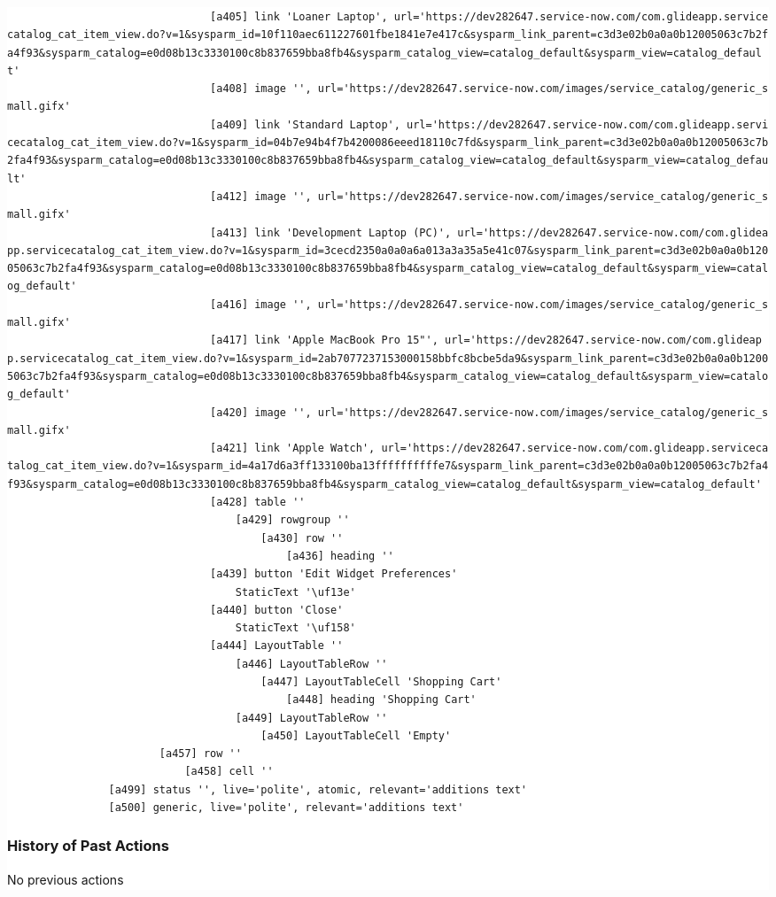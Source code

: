 ```
								[a405] link 'Loaner Laptop', url='https://dev282647.service-now.com/com.glideapp.servicecatalog_cat_item_view.do?v=1&sysparm_id=10f110aec611227601fbe1841e7e417c&sysparm_link_parent=c3d3e02b0a0a0b12005063c7b2fa4f93&sysparm_catalog=e0d08b13c3330100c8b837659bba8fb4&sysparm_catalog_view=catalog_default&sysparm_view=catalog_default'
								[a408] image '', url='https://dev282647.service-now.com/images/service_catalog/generic_small.gifx'
								[a409] link 'Standard Laptop', url='https://dev282647.service-now.com/com.glideapp.servicecatalog_cat_item_view.do?v=1&sysparm_id=04b7e94b4f7b4200086eeed18110c7fd&sysparm_link_parent=c3d3e02b0a0a0b12005063c7b2fa4f93&sysparm_catalog=e0d08b13c3330100c8b837659bba8fb4&sysparm_catalog_view=catalog_default&sysparm_view=catalog_default'
								[a412] image '', url='https://dev282647.service-now.com/images/service_catalog/generic_small.gifx'
								[a413] link 'Development Laptop (PC)', url='https://dev282647.service-now.com/com.glideapp.servicecatalog_cat_item_view.do?v=1&sysparm_id=3cecd2350a0a0a6a013a3a35a5e41c07&sysparm_link_parent=c3d3e02b0a0a0b12005063c7b2fa4f93&sysparm_catalog=e0d08b13c3330100c8b837659bba8fb4&sysparm_catalog_view=catalog_default&sysparm_view=catalog_default'
								[a416] image '', url='https://dev282647.service-now.com/images/service_catalog/generic_small.gifx'
								[a417] link 'Apple MacBook Pro 15"', url='https://dev282647.service-now.com/com.glideapp.servicecatalog_cat_item_view.do?v=1&sysparm_id=2ab7077237153000158bbfc8bcbe5da9&sysparm_link_parent=c3d3e02b0a0a0b12005063c7b2fa4f93&sysparm_catalog=e0d08b13c3330100c8b837659bba8fb4&sysparm_catalog_view=catalog_default&sysparm_view=catalog_default'
								[a420] image '', url='https://dev282647.service-now.com/images/service_catalog/generic_small.gifx'
								[a421] link 'Apple Watch', url='https://dev282647.service-now.com/com.glideapp.servicecatalog_cat_item_view.do?v=1&sysparm_id=4a17d6a3ff133100ba13ffffffffffe7&sysparm_link_parent=c3d3e02b0a0a0b12005063c7b2fa4f93&sysparm_catalog=e0d08b13c3330100c8b837659bba8fb4&sysparm_catalog_view=catalog_default&sysparm_view=catalog_default'
								[a428] table ''
									[a429] rowgroup ''
										[a430] row ''
											[a436] heading ''
								[a439] button 'Edit Widget Preferences'
									StaticText '\uf13e'
								[a440] button 'Close'
									StaticText '\uf158'
								[a444] LayoutTable ''
									[a446] LayoutTableRow ''
										[a447] LayoutTableCell 'Shopping Cart'
											[a448] heading 'Shopping Cart'
									[a449] LayoutTableRow ''
										[a450] LayoutTableCell 'Empty'
						[a457] row ''
							[a458] cell ''
				[a499] status '', live='polite', atomic, relevant='additions text'
				[a500] generic, live='polite', relevant='additions text'
```

### History of Past Actions

No previous actions

